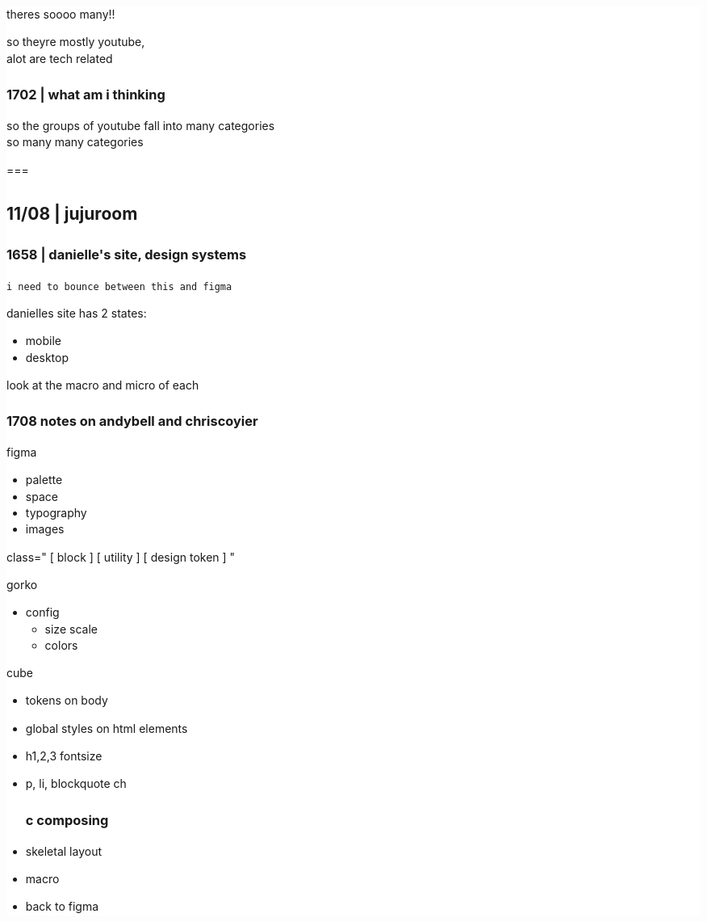 theres soooo many!!

so theyre mostly youtube,  
alot are tech related

### 1702 | what am i thinking

so the groups of youtube fall into many categories  
so many many categories


===


## 11/08 | jujuroom 

### 1658 | danielle's site, design systems

	i need to bounce between this and figma

	
danielles site has 2 states:
- mobile
- desktop

look at the macro and micro of each

### 1708 notes on andybell and chriscoyier

figma
- palette
- space
- typography
- images

class=" [ block ] [ utility ] [ design token ] "

gorko
- config
	- size scale
	- colors

cube
- tokens on body
- global styles on html elements

- h1,2,3
	fontsize
- p, li, blockquote
	ch

	### c composing

- skeletal layout
- macro

- back to figma
